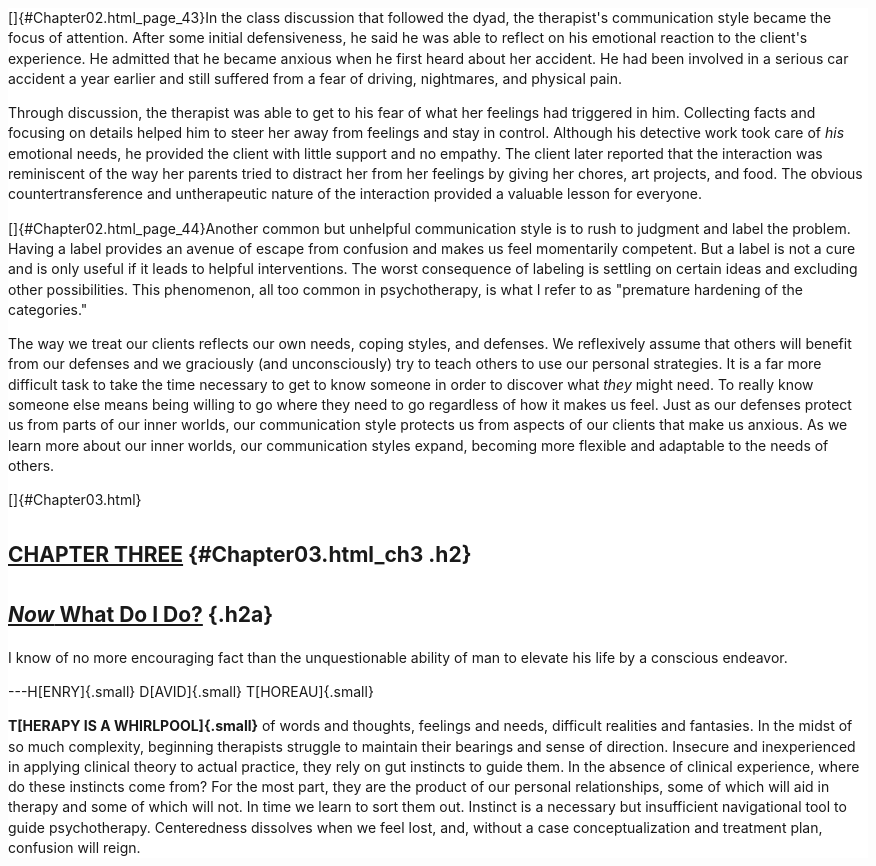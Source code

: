 []{#Chapter02.html_page_43}In the class discussion that followed the
dyad, the therapist's communication style became the focus of attention.
After some initial defensiveness, he said he was able to reflect on his
emotional reaction to the client's experience. He admitted that he
became anxious when he first heard about her accident. He had been
involved in a serious car accident a year earlier and still suffered
from a fear of driving, nightmares, and physical pain.

Through discussion, the therapist was able to get to his fear of what
her feelings had triggered in him. Collecting facts and focusing on
details helped him to steer her away from feelings and stay in control.
Although his detective work took care of *his* emotional needs, he
provided the client with little support and no empathy. The client later
reported that the interaction was reminiscent of the way her parents
tried to distract her from her feelings by giving her chores, art
projects, and food. The obvious countertransference and untherapeutic
nature of the interaction provided a valuable lesson for everyone.

[]{#Chapter02.html_page_44}Another common but unhelpful communication
style is to rush to judgment and label the problem. Having a label
provides an avenue of escape from confusion and makes us feel
momentarily competent. But a label is not a cure and is only useful if
it leads to helpful interventions. The worst consequence of labeling is
settling on certain ideas and excluding other possibilities. This
phenomenon, all too common in psychotherapy, is what I refer to as
"premature hardening of the categories."

The way we treat our clients reflects our own needs, coping styles, and
defenses. We reflexively assume that others will benefit from our
defenses and we graciously (and unconsciously) try to teach others to
use our personal strategies. It is a far more difficult task to take the
time necessary to get to know someone in order to discover what *they*
might need. To really know someone else means being willing to go where
they need to go regardless of how it makes us feel. Just as our defenses
protect us from parts of our inner worlds, our communication style
protects us from aspects of our clients that make us anxious. As we
learn more about our inner worlds, our communication styles expand,
becoming more flexible and adaptable to the needs of others.

[]{#Chapter03.html}

## [CHAPTER THREE](#Contents.html_ch_3) {#Chapter03.html_ch3 .h2}

## [*Now* What Do I Do?](#Contents.html_ch_3) {.h2a}

I know of no more encouraging fact than the unquestionable ability of
man to elevate his life by a conscious endeavor.

---H[ENRY]{.small} D[AVID]{.small} T[HOREAU]{.small}

**T[HERAPY IS A WHIRLPOOL]{.small}** of words and thoughts, feelings and
needs, difficult realities and fantasies. In the midst of so much
complexity, beginning therapists struggle to maintain their bearings and
sense of direction. Insecure and inexperienced in applying clinical
theory to actual practice, they rely on gut instincts to guide them. In
the absence of clinical experience, where do these instincts come from?
For the most part, they are the product of our personal relationships,
some of which will aid in therapy and some of which will not. In time we
learn to sort them out. Instinct is a necessary but insufficient
navigational tool to guide psychotherapy. Centeredness dissolves when we
feel lost, and, without a case conceptualization and treatment plan,
confusion will reign.
